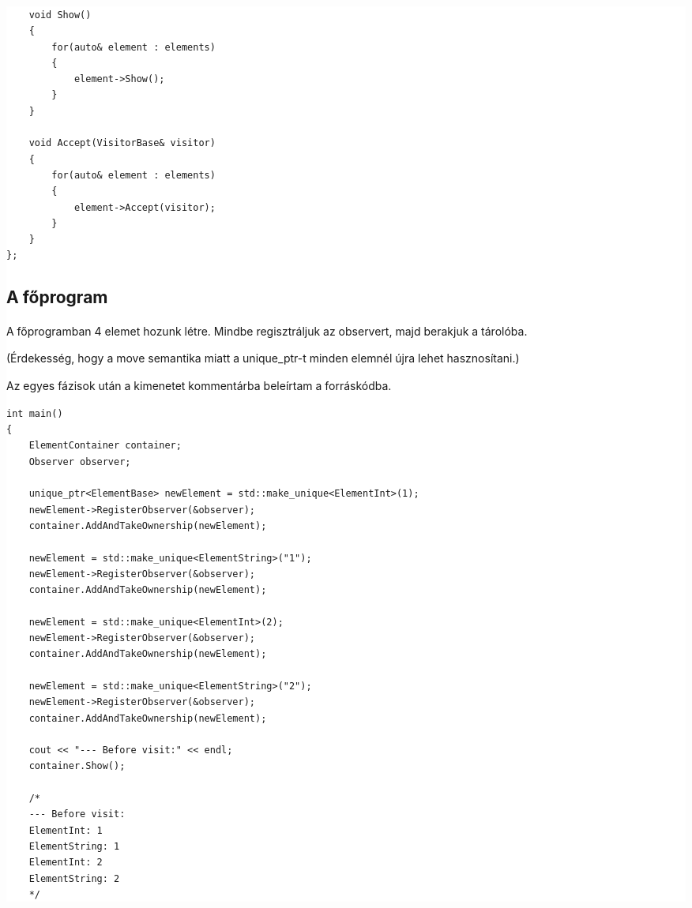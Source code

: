 	    void Show()
	    {
	        for(auto& element : elements)
	        {
	            element->Show();
	        }
	    }
	
	    void Accept(VisitorBase& visitor)
	    {
	        for(auto& element : elements)
	        {
	            element->Accept(visitor);
	        }
	    }
	};

## A főprogram

A főprogramban 4 elemet hozunk létre. Mindbe regisztráljuk az observert, majd berakjuk a tárolóba.

(Érdekesség, hogy a move semantika miatt a unique\_ptr-t minden elemnél újra lehet hasznosítani.)

Az egyes fázisok után a kimenetet kommentárba beleírtam a forráskódba.


	int main()
	{
	    ElementContainer container;
	    Observer observer;
	
	    unique_ptr<ElementBase> newElement = std::make_unique<ElementInt>(1);
	    newElement->RegisterObserver(&observer);
	    container.AddAndTakeOwnership(newElement);
	
	    newElement = std::make_unique<ElementString>("1");
	    newElement->RegisterObserver(&observer);
	    container.AddAndTakeOwnership(newElement);
	
	    newElement = std::make_unique<ElementInt>(2);
	    newElement->RegisterObserver(&observer);
	    container.AddAndTakeOwnership(newElement);
	
	    newElement = std::make_unique<ElementString>("2");
	    newElement->RegisterObserver(&observer);
	    container.AddAndTakeOwnership(newElement);
	
	    cout << "--- Before visit:" << endl;
	    container.Show();
	
		/*
		--- Before visit:
		ElementInt: 1
		ElementString: 1
		ElementInt: 2
		ElementString: 2
		*/
	